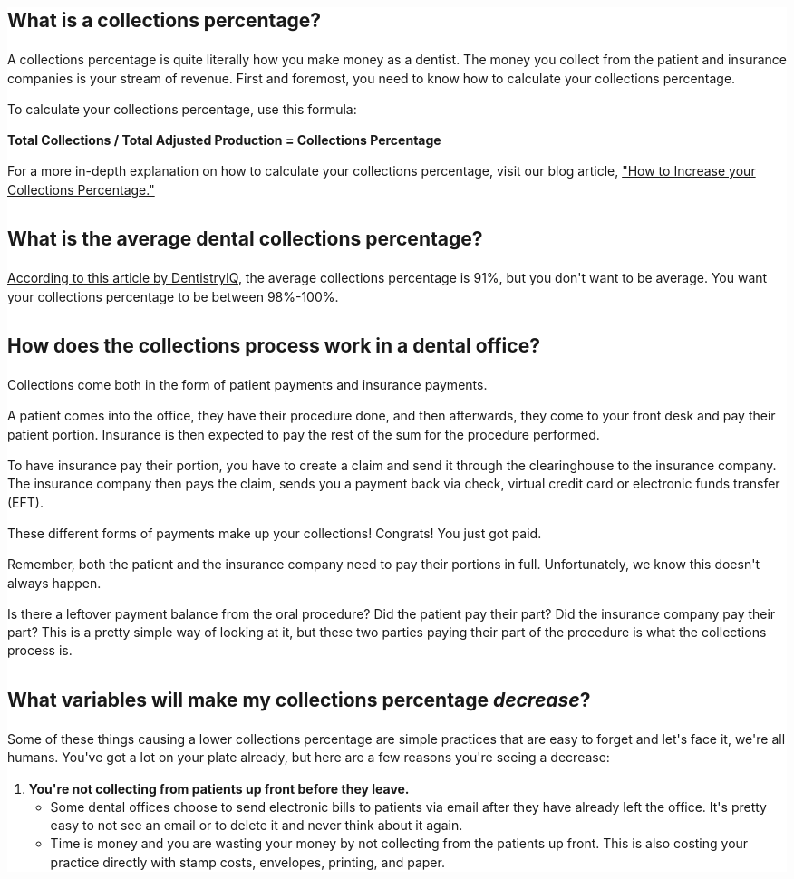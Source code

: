 ## What is a collections percentage?

A collections percentage is quite literally how you make money as a dentist. The money you collect from the patient and insurance companies is your stream of revenue. First and foremost, you need to know how to calculate your collections percentage.

To calculate your collections percentage, use this formula:

**Total Collections / Total Adjusted Production = Collections Percentage**

For a more in-depth explanation on how to calculate your collections percentage, visit our blog article, ["How to Increase your Collections Percentage."](https://dentalclaimsupport.com/blog/increase-your-dental-practice-collections-percentage/)

## What is the average dental collections percentage?

[According to this article by DentistryIQ](https://www.dentistryiq.com/practice-management/industry/article/16352245/dentists-ignoring-your-collections-percentage-is-like-throwing-money-away#:~:text=It%27s%20a%20simple%20and%20important,a%20practice%20is%20losing%20%249%2C000), the average collections percentage is 91%, but you don't want to be average. You want your collections percentage to be between 98%-100%.

## How does the collections process work in a dental office?

Collections come both in the form of patient payments and insurance payments.

A patient comes into the office, they have their procedure done, and then afterwards, they come to your front desk and pay their patient portion. Insurance is then expected to pay the rest of the sum for the procedure performed.

To have insurance pay their portion, you have to create a claim and send it through the clearinghouse to the insurance company. The insurance company then pays the claim, sends you a payment back via check, virtual credit card or electronic funds transfer (EFT).

These different forms of payments make up your collections! Congrats! You just got paid.

Remember, both the patient and the insurance company need to pay their portions in full. Unfortunately, we know this doesn't always happen.

Is there a leftover payment balance from the oral procedure? Did the patient pay their part? Did the insurance company pay their part? This is a pretty simple way of looking at it, but these two parties paying their part of the procedure is what the collections process is.

## What variables will make my collections percentage **_decrease_**?

Some of these things causing a lower collections percentage are simple practices that are easy to forget and let's face it, we're all humans. You've got a lot on your plate already, but here are a few reasons you're seeing a decrease:

1. **You're not collecting from patients up front before they leave.**
   - Some dental offices choose to send electronic bills to patients via email after they have already left the office. It's pretty easy to not see an email or to delete it and never think about it again.
   - Time is money and you are wasting your money by not collecting from the patients up front. This is also costing your practice directly with stamp costs, envelopes, printing, and paper.
